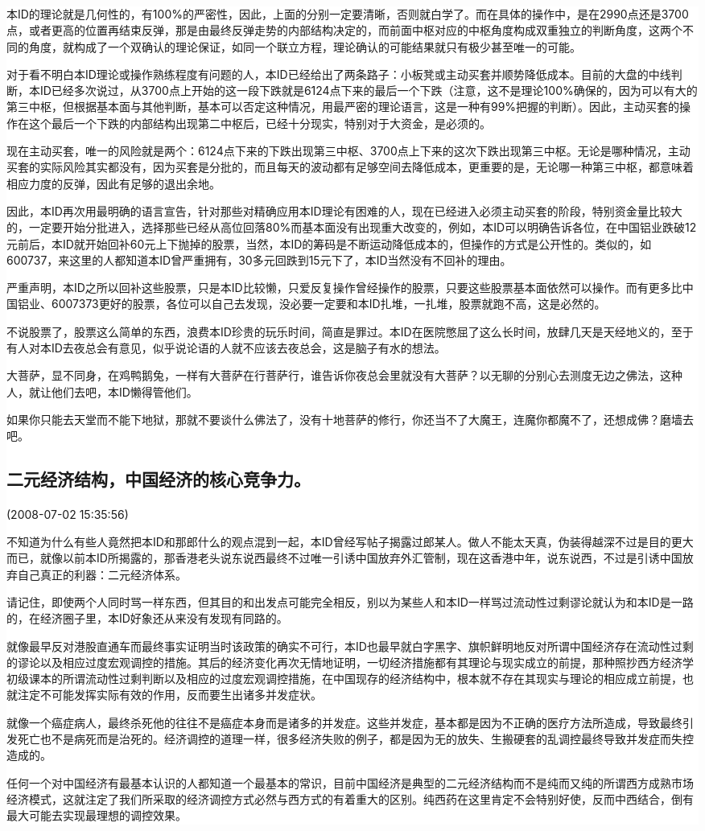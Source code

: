  

本ID的理论就是几何性的，有100%的严密性，因此，上面的分别一定要清晰，否则就白学了。而在具体的操作中，是在2990点还是3700点，或者更高的位置再结束反弹，那是由最终反弹走势的内部结构决定的，而前面中枢对应的中枢角度构成双重独立的判断角度，这两个不同的角度，就构成了一个双确认的理论保证，如同一个联立方程，理论确认的可能结果就只有极少甚至唯一的可能。

 

对于看不明白本ID理论或操作熟练程度有问题的人，本ID已经给出了两条路子：小板凳或主动买套并顺势降低成本。目前的大盘的中线判断，本ID已经多次说过，从3700点上开始的这一段下跌就是6124点下来的最后一个下跌（注意，这不是理论100%确保的，因为可以有大的第三中枢，但根据基本面与其他判断，基本可以否定这种情况，用最严密的理论语言，这是一种有99%把握的判断）。因此，主动买套的操作在这个最后一个下跌的内部结构出现第二中枢后，已经十分现实，特别对于大资金，是必须的。

 

现在主动买套，唯一的风险就是两个：6124点下来的下跌出现第三中枢、3700点上下来的这次下跌出现第三中枢。无论是哪种情况，主动买套的实际风险其实都没有，因为买套是分批的，而且每天的波动都有足够空间去降低成本，更重要的是，无论哪一种第三中枢，都意味着相应力度的反弹，因此有足够的退出余地。

 

因此，本ID再次用最明确的语言宣告，针对那些对精确应用本ID理论有困难的人，现在已经进入必须主动买套的阶段，特别资金量比较大的，一定要开始分批进入，选择那些已经从高位回落80%而基本面没有出现重大改变的，例如，本ID可以明确告诉各位，在中国铝业跌破12元前后，本ID就开始回补60元上下抛掉的股票，当然，本ID的筹码是不断运动降低成本的，但操作的方式是公开性的。类似的，如600737，来这里的人都知道本ID曾严重拥有，30多元回跌到15元下了，本ID当然没有不回补的理由。

 

严重声明，本ID之所以回补这些股票，只是本ID比较懒，只爱反复操作曾经操作的股票，只要这些股票基本面依然可以操作。而有更多比中国铝业、6007373更好的股票，各位可以自己去发现，没必要一定要和本ID扎堆，一扎堆，股票就跑不高，这是必然的。

 

不说股票了，股票这么简单的东西，浪费本ID珍贵的玩乐时间，简直是罪过。本ID在医院憋屈了这么长时间，放肆几天是天经地义的，至于有人对本ID去夜总会有意见，似乎说论语的人就不应该去夜总会，这是脑子有水的想法。

 

大菩萨，显不同身，在鸡鸭鹅兔，一样有大菩萨在行菩萨行，谁告诉你夜总会里就没有大菩萨？以无聊的分别心去测度无边之佛法，这种人，就让他们去吧，本ID懒得管他们。

 

如果你只能去天堂而不能下地狱，那就不要谈什么佛法了，没有十地菩萨的修行，你还当不了大魔王，连魔你都魔不了，还想成佛？磨墙去吧。



## 二元经济结构，中国经济的核心竞争力。

(2008-07-02 15:35:56)

不知道为什么有些人竟然把本ID和那郎什么的观点混到一起，本ID曾经写帖子揭露过郎某人。做人不能太天真，伪装得越深不过是目的更大而已，就像以前本ID所揭露的，那香港老头说东说西最终不过唯一引诱中国放弃外汇管制，现在这香港中年，说东说西，不过是引诱中国放弃自己真正的利器：二元经济体系。

 

请记住，即使两个人同时骂一样东西，但其目的和出发点可能完全相反，别以为某些人和本ID一样骂过流动性过剩谬论就认为和本ID是一路的，在经济圈子里，本ID好象还从来没有发现有同路的。

 

就像最早反对港股直通车而最终事实证明当时该政策的确实不可行，本ID也最早就白字黑字、旗帜鲜明地反对所谓中国经济存在流动性过剩的谬论以及相应过度宏观调控的措施。其后的经济变化再次无情地证明，一切经济措施都有其理论与现实成立的前提，那种照抄西方经济学初级课本的所谓流动性过剩判断以及相应的过度宏观调控措施，在中国现存的经济结构中，根本就不存在其现实与理论的相应成立前提，也就注定不可能发挥实际有效的作用，反而要生出诸多并发症状。

 

就像一个癌症病人，最终杀死他的往往不是癌症本身而是诸多的并发症。这些并发症，基本都是因为不正确的医疗方法所造成，导致最终引发死亡也不是病死而是治死的。经济调控的道理一样，很多经济失败的例子，都是因为无的放失、生搬硬套的乱调控最终导致并发症而失控造成的。

 

任何一个对中国经济有最基本认识的人都知道一个最基本的常识，目前中国经济是典型的二元经济结构而不是纯而又纯的所谓西方成熟市场经济模式，这就注定了我们所采取的经济调控方式必然与西方式的有着重大的区别。纯西药在这里肯定不会特别好使，反而中西结合，倒有最大可能去实现最理想的调控效果。
